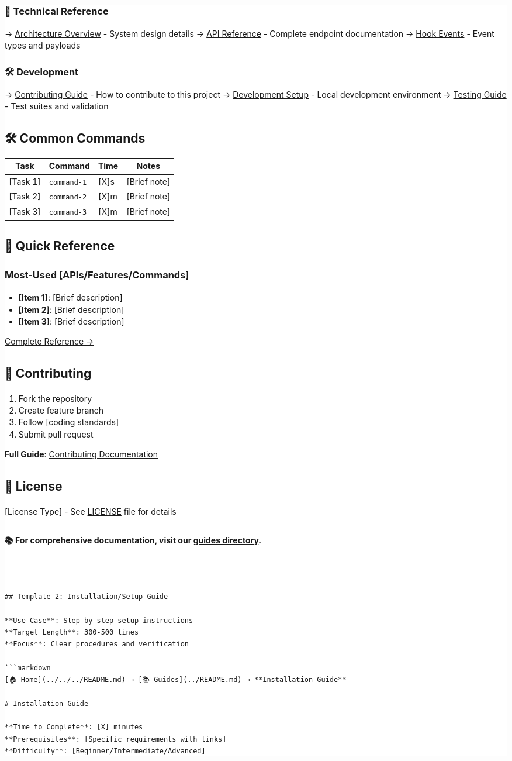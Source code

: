 ### 🔧 Technical Reference
→ [Architecture Overview](docs/guides/architecture/) - System design details
→ [API Reference](docs/guides/api-reference.md) - Complete endpoint documentation
→ [Hook Events](docs/guides/hook-events.md) - Event types and payloads

### 🛠️ Development
→ [Contributing Guide](CONTRIBUTING.md) - How to contribute to this project
→ [Development Setup](docs/guides/development.md) - Local development environment
→ [Testing Guide](docs/guides/testing.md) - Test suites and validation

## 🛠️ Common Commands

| Task | Command | Time | Notes |
|------|---------|------|-------|
| [Task 1] | `command-1` | [X]s | [Brief note] |
| [Task 2] | `command-2` | [X]m | [Brief note] |
| [Task 3] | `command-3` | [X]m | [Brief note] |

## 🔌 Quick Reference

### Most-Used [APIs/Features/Commands]
- **[Item 1]**: [Brief description]
- **[Item 2]**: [Brief description]
- **[Item 3]**: [Brief description]

[Complete Reference →](docs/guides/complete-reference.md)

## 🤝 Contributing

1. Fork the repository
2. Create feature branch
3. Follow [coding standards]
4. Submit pull request

**Full Guide**: [Contributing Documentation](CONTRIBUTING.md)

## 📄 License

[License Type] - See [LICENSE](LICENSE) file for details

---

**📚 For comprehensive documentation, visit our [guides directory](docs/guides/).**
```

---

## Template 2: Installation/Setup Guide

**Use Case**: Step-by-step setup instructions
**Target Length**: 300-500 lines
**Focus**: Clear procedures and verification

```markdown
[🏠 Home](../../../README.md) → [📚 Guides](../README.md) → **Installation Guide**

# Installation Guide

**Time to Complete**: [X] minutes
**Prerequisites**: [Specific requirements with links]
**Difficulty**: [Beginner/Intermediate/Advanced]
```